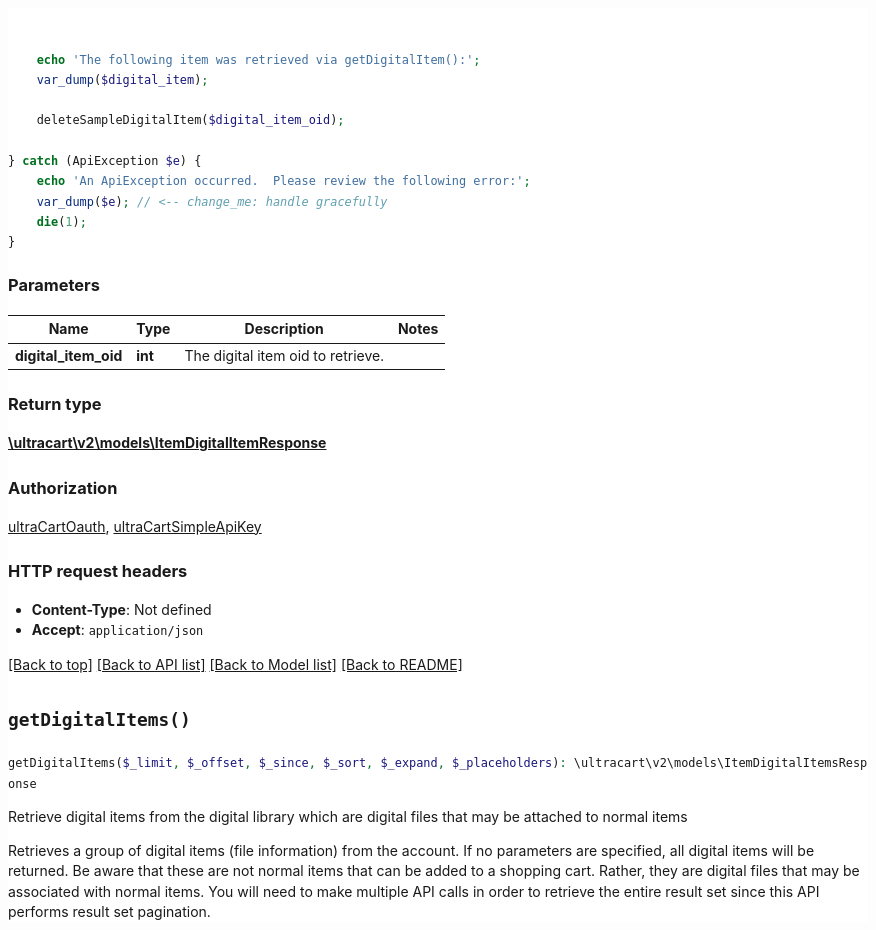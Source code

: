 ```php


    echo 'The following item was retrieved via getDigitalItem():';
    var_dump($digital_item);

    deleteSampleDigitalItem($digital_item_oid);

} catch (ApiException $e) {
    echo 'An ApiException occurred.  Please review the following error:';
    var_dump($e); // <-- change_me: handle gracefully
    die(1);
}


```


### Parameters

Name | Type | Description  | Notes
------------- | ------------- | ------------- | -------------
 **digital_item_oid** | **int**| The digital item oid to retrieve. |

### Return type

[**\ultracart\v2\models\ItemDigitalItemResponse**](../Model/ItemDigitalItemResponse.md)

### Authorization

[ultraCartOauth](../../README.md#ultraCartOauth), [ultraCartSimpleApiKey](../../README.md#ultraCartSimpleApiKey)

### HTTP request headers

- **Content-Type**: Not defined
- **Accept**: `application/json`

[[Back to top]](#) [[Back to API list]](../../README.md#endpoints)
[[Back to Model list]](../../README.md#models)
[[Back to README]](../../README.md)

## `getDigitalItems()`

```php
getDigitalItems($_limit, $_offset, $_since, $_sort, $_expand, $_placeholders): \ultracart\v2\models\ItemDigitalItemsResponse
```

Retrieve digital items from the digital library which are digital files that may be attached to normal items

Retrieves a group of digital items (file information) from the account.  If no parameters are specified, all digital items will be returned.  Be aware that these are not normal items that can be added to a shopping cart. Rather, they are digital files that may be associated with normal items.  You will need to make multiple API calls in order to retrieve the entire result set since this API performs result set pagination.
